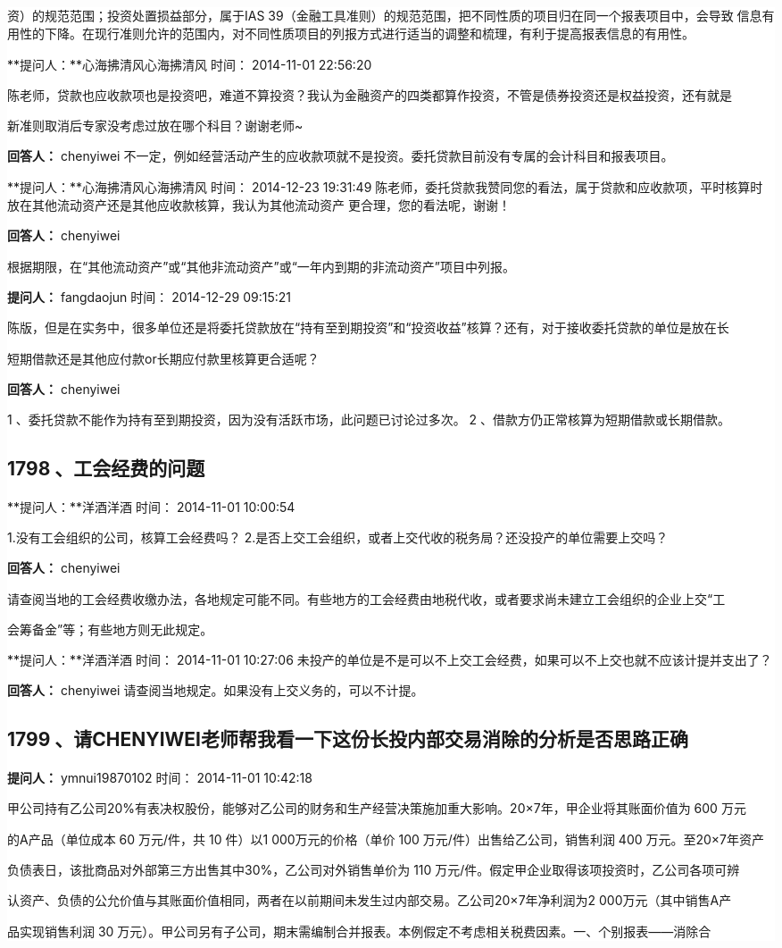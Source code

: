 资）的规范范围；投资处置损益部分，属于IAS 39（金融工具准则）的规范范围，把不同性质的项目归在同一个报表项目中，会导致
信息有用性的下降。在现行准则允许的范围内，对不同性质项目的列报方式进行适当的调整和梳理，有利于提高报表信息的有用性。

**提问人：**心海拂清风心海拂清风 时间： 2014-11-01 22:56:20

陈老师，贷款也应收款项也是投资吧，难道不算投资？我认为金融资产的四类都算作投资，不管是债券投资还是权益投资，还有就是

新准则取消后专家没考虑过放在哪个科目？谢谢老师~

**回答人：** chenyiwei
不一定，例如经营活动产生的应收款项就不是投资。委托贷款目前没有专属的会计科目和报表项目。

**提问人：**心海拂清风心海拂清风 时间： 2014-12-23 19:31:49
陈老师，委托贷款我赞同您的看法，属于贷款和应收款项，平时核算时放在其他流动资产还是其他应收款核算，我认为其他流动资产
更合理，您的看法呢，谢谢！

**回答人：** chenyiwei

根据期限，在“其他流动资产”或“其他非流动资产”或“一年内到期的非流动资产”项目中列报。

**提问人：** fangdaojun 时间： 2014-12-29 09:15:21

陈版，但是在实务中，很多单位还是将委托贷款放在“持有至到期投资”和“投资收益”核算？还有，对于接收委托贷款的单位是放在长

短期借款还是其他应付款or长期应付款里核算更合适呢？

**回答人：** chenyiwei

1 、委托贷款不能作为持有至到期投资，因为没有活跃市场，此问题已讨论过多次。 2 、借款方仍正常核算为短期借款或长期借款。

## 1798 、工会经费的问题

**提问人：**洋酒洋酒 时间： 2014-11-01 10:00:54

1.没有工会组织的公司，核算工会经费吗？ 2.是否上交工会组织，或者上交代收的税务局？还没投产的单位需要上交吗？

**回答人：** chenyiwei

请查阅当地的工会经费收缴办法，各地规定可能不同。有些地方的工会经费由地税代收，或者要求尚未建立工会组织的企业上交“工

会筹备金”等；有些地方则无此规定。

**提问人：**洋酒洋酒 时间： 2014-11-01 10:27:06
未投产的单位是不是可以不上交工会经费，如果可以不上交也就不应该计提并支出了？

**回答人：** chenyiwei
请查阅当地规定。如果没有上交义务的，可以不计提。

## 1799 、请CHENYIWEI老师帮我看一下这份长投内部交易消除的分析是否思路正确

**提问人：** ymnui19870102 时间： 2014-11-01 10:42:18

甲公司持有乙公司20%有表决权股份，能够对乙公司的财务和生产经营决策施加重大影响。20×7年，甲企业将其账面价值为 600 万元

的A产品（单位成本 60 万元/件，共 10 件）以1 000万元的价格（单价 100 万元/件）出售给乙公司，销售利润 400 万元。至20×7年资产

负债表日，该批商品对外部第三方出售其中30%，乙公司对外销售单价为 110 万元/件。假定甲企业取得该项投资时，乙公司各项可辨

认资产、负债的公允价值与其账面价值相同，两者在以前期间未发生过内部交易。乙公司20×7年净利润为2 000万元（其中销售A产

品实现销售利润 30 万元）。甲公司另有子公司，期末需编制合并报表。本例假定不考虑相关税费因素。一、个别报表——消除合
